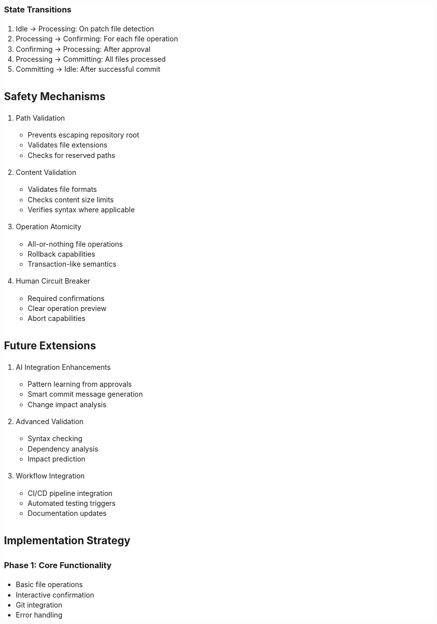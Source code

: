 ### State Transitions
1. Idle -> Processing: On patch file detection
2. Processing -> Confirming: For each file operation
3. Confirming -> Processing: After approval
4. Processing -> Committing: All files processed
5. Committing -> Idle: After successful commit

## Safety Mechanisms

1. Path Validation
   - Prevents escaping repository root
   - Validates file extensions
   - Checks for reserved paths

2. Content Validation
   - Validates file formats
   - Checks content size limits
   - Verifies syntax where applicable

3. Operation Atomicity
   - All-or-nothing file operations
   - Rollback capabilities
   - Transaction-like semantics

4. Human Circuit Breaker
   - Required confirmations
   - Clear operation preview
   - Abort capabilities

## Future Extensions

1. AI Integration Enhancements
   - Pattern learning from approvals
   - Smart commit message generation
   - Change impact analysis

2. Advanced Validation
   - Syntax checking
   - Dependency analysis
   - Impact prediction

3. Workflow Integration
   - CI/CD pipeline integration
   - Automated testing triggers
   - Documentation updates

## Implementation Strategy

### Phase 1: Core Functionality
- Basic file operations
- Interactive confirmation
- Git integration
- Error handling
